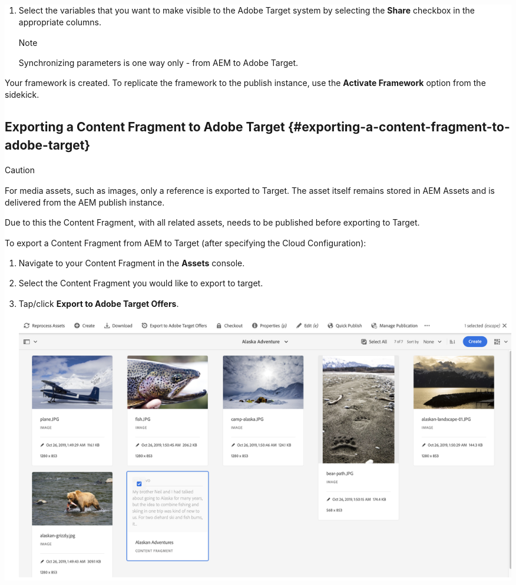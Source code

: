    

1. Select the variables that you want to make visible to the Adobe Target system by selecting the **Share** checkbox in the appropriate columns.

   

   >[!NOTE]
   >
   >Synchronizing parameters is one way only - from AEM to Adobe Target.

Your framework is created. To replicate the framework to the publish instance, use the **Activate Framework** option from the sidekick.



 

## Exporting a Content Fragment to Adobe Target {#exporting-a-content-fragment-to-adobe-target}

>[!CAUTION]
>
>For media assets, such as images, only a reference is exported to Target. The asset itself remains stored in AEM Assets and is delivered from the AEM publish instance.
>
>Due to this the Content Fragment, with all related assets, needs to be published before exporting to Target.

To export a Content Fragment from AEM to Target (after specifying the Cloud Configuration):

1. Navigate to your Content Fragment in the **Assets** console.
1. Select the Content Fragment you would like to export to target.

1. Tap/click **Export to Adobe Target Offers**.

   ![Export to Adobe Target](assets/cfm-export-target-01.png)
